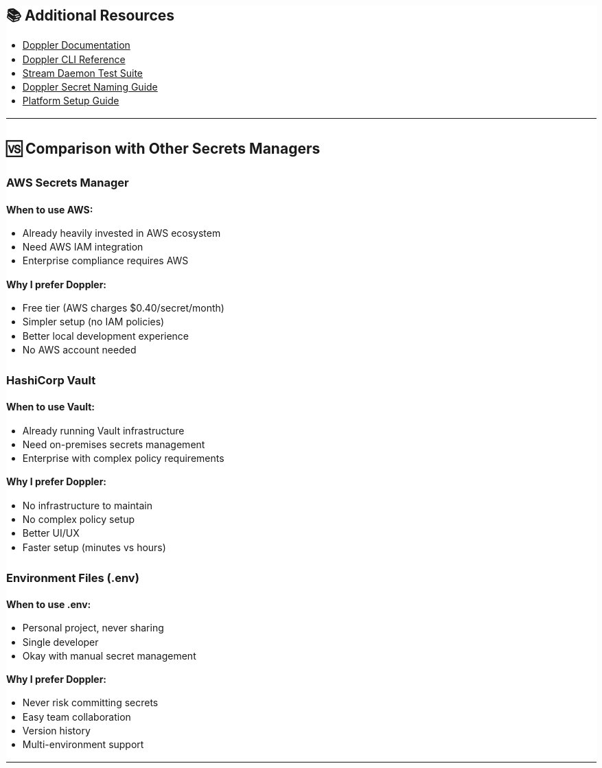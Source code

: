 
## 📚 Additional Resources

- [Doppler Documentation](https://docs.doppler.com/)
- [Doppler CLI Reference](https://docs.doppler.com/docs/cli)
- [Stream Daemon Test Suite](tests/README.md)
- [Doppler Secret Naming Guide](tests/DOPPLER_SECRETS.md)
- [Platform Setup Guide](PLATFORM_GUIDE.md)

---

## 🆚 Comparison with Other Secrets Managers

### AWS Secrets Manager

**When to use AWS:**
- Already heavily invested in AWS ecosystem
- Need AWS IAM integration
- Enterprise compliance requires AWS

**Why I prefer Doppler:**
- Free tier (AWS charges $0.40/secret/month)
- Simpler setup (no IAM policies)
- Better local development experience
- No AWS account needed

### HashiCorp Vault

**When to use Vault:**
- Already running Vault infrastructure
- Need on-premises secrets management
- Enterprise with complex policy requirements

**Why I prefer Doppler:**
- No infrastructure to maintain
- No complex policy setup
- Better UI/UX
- Faster setup (minutes vs hours)

### Environment Files (.env)

**When to use .env:**
- Personal project, never sharing
- Single developer
- Okay with manual secret management

**Why I prefer Doppler:**
- Never risk committing secrets
- Easy team collaboration
- Version history
- Multi-environment support

---
